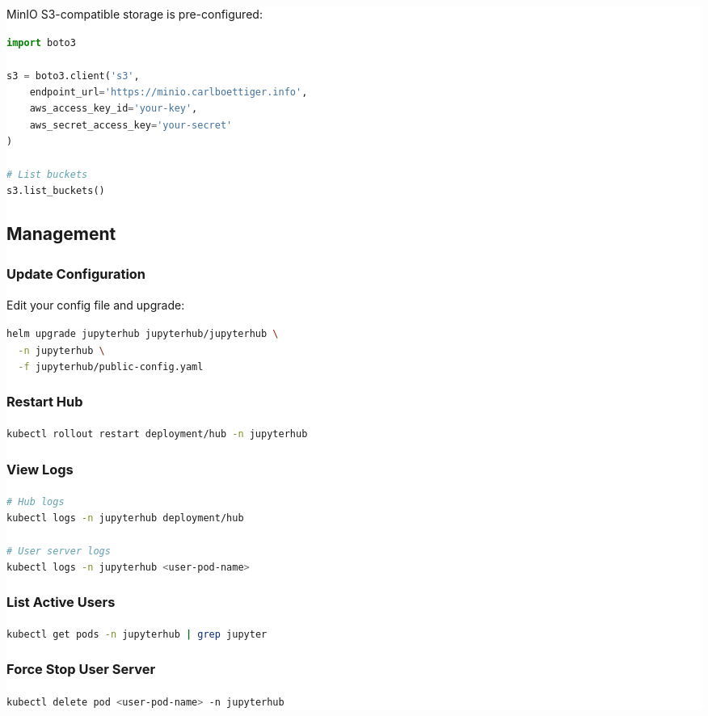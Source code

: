 MinIO S3-compatible storage is pre-configured:

```python
import boto3

s3 = boto3.client('s3',
    endpoint_url='https://minio.carlboettiger.info',
    aws_access_key_id='your-key',
    aws_secret_access_key='your-secret'
)

# List buckets
s3.list_buckets()
```

## Management

### Update Configuration

Edit your config file and upgrade:

```bash
helm upgrade jupyterhub jupyterhub/jupyterhub \
  -n jupyterhub \
  -f jupyterhub/public-config.yaml
```

### Restart Hub

```bash
kubectl rollout restart deployment/hub -n jupyterhub
```

### View Logs

```bash
# Hub logs
kubectl logs -n jupyterhub deployment/hub

# User server logs
kubectl logs -n jupyterhub <user-pod-name>
```

### List Active Users

```bash
kubectl get pods -n jupyterhub | grep jupyter
```

### Force Stop User Server

```bash
kubectl delete pod <user-pod-name> -n jupyterhub
```
